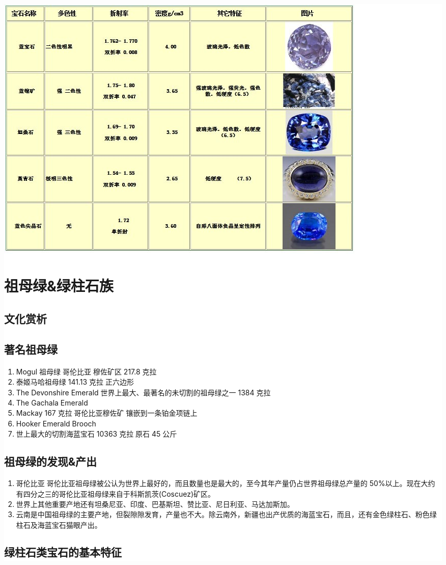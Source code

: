    ![蓝宝石与相似宝石的区别](Pictures/蓝宝石与相似宝石的区别.jpg)

# 祖母绿&绿柱石族

## 文化赏析

## 著名祖母绿

1. Mogul 祖母绿 哥伦比亚 穆佐矿区 217.8 克拉
2. 泰姬马哈祖母绿 141.13 克拉 正六边形
3. The Devonshire Emerald 世界上最大、最著名的未切割的祖母绿之一 1384 克拉
4. The Gachala Emerald
5. Mackay 167 克拉 哥伦比亚穆佐矿 镶嵌到一条铂金项链上
6. Hooker Emerald Brooch
7. 世上最大的切割海蓝宝石 10363 克拉 原石 45 公斤

## 祖母绿的发现&产出

1. 哥伦比亚
   哥伦比亚祖母绿被公认为世界上最好的，而且数量也是最大的，至今其年产量仍占世界祖母绿总产量的 50%以上。现在大约有四分之三的哥伦比亚祖母绿来自于科斯凯茨(Coscuez)矿区。
2. 世界上其他重要产地还有坦桑尼亚、印度、巴基斯坦、赞比亚、尼日利亚、马达加斯加。
3. 云南是中国祖母绿的主要产地，但裂隙隙发育，产量也不大。除云南外，新疆也出产优质的海蓝宝石，而且，还有金色绿柱石、粉色绿柱石及海蓝宝石猫眼产出。

## 绿柱石类宝石的基本特征
